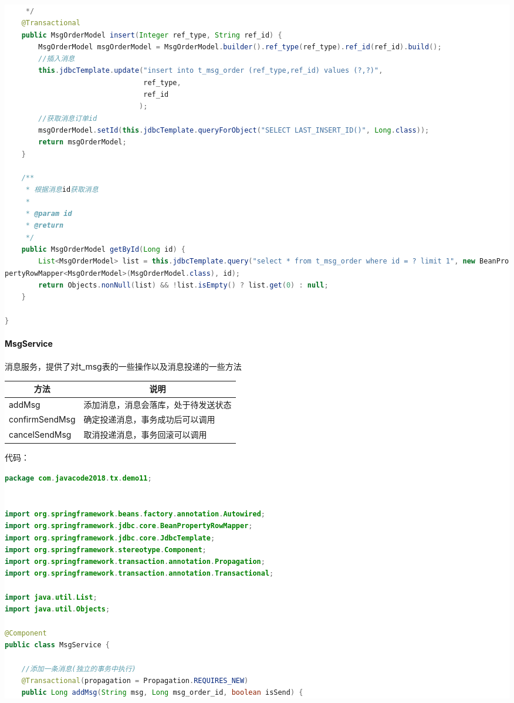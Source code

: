 ```java
     */
    @Transactional
    public MsgOrderModel insert(Integer ref_type, String ref_id) {
        MsgOrderModel msgOrderModel = MsgOrderModel.builder().ref_type(ref_type).ref_id(ref_id).build();
        //插入消息
        this.jdbcTemplate.update("insert into t_msg_order (ref_type,ref_id) values (?,?)",
                                 ref_type,
                                 ref_id
                                );
        //获取消息订单id
        msgOrderModel.setId(this.jdbcTemplate.queryForObject("SELECT LAST_INSERT_ID()", Long.class));
        return msgOrderModel;
    }

    /**
     * 根据消息id获取消息
     *
     * @param id
     * @return
     */
    public MsgOrderModel getById(Long id) {
        List<MsgOrderModel> list = this.jdbcTemplate.query("select * from t_msg_order where id = ? limit 1", new BeanPropertyRowMapper<MsgOrderModel>(MsgOrderModel.class), id);
        return Objects.nonNull(list) && !list.isEmpty() ? list.get(0) : null;
    }

}
```
<a name="QUD9M"></a>
#### MsgService
消息服务，提供了对t_msg表的一些操作以及消息投递的一些方法

| 方法 | 说明 |
| --- | --- |
| addMsg | 添加消息，消息会落库，处于待发送状态 |
| confirmSendMsg | 确定投递消息，事务成功后可以调用 |
| cancelSendMsg | 取消投递消息，事务回滚可以调用 |

代码：
```java
package com.javacode2018.tx.demo11;


import org.springframework.beans.factory.annotation.Autowired;
import org.springframework.jdbc.core.BeanPropertyRowMapper;
import org.springframework.jdbc.core.JdbcTemplate;
import org.springframework.stereotype.Component;
import org.springframework.transaction.annotation.Propagation;
import org.springframework.transaction.annotation.Transactional;

import java.util.List;
import java.util.Objects;

@Component
public class MsgService {

    //添加一条消息(独立的事务中执行)
    @Transactional(propagation = Propagation.REQUIRES_NEW)
    public Long addMsg(String msg, Long msg_order_id, boolean isSend) {
```